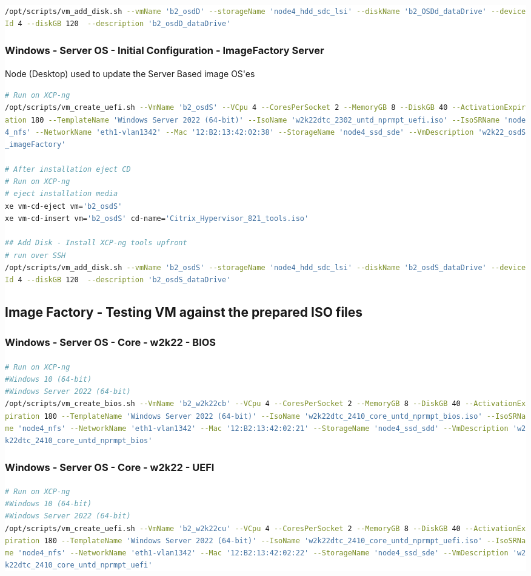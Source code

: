 ```bash
/opt/scripts/vm_add_disk.sh --vmName 'b2_osdD' --storageName 'node4_hdd_sdc_lsi' --diskName 'b2_OSDd_dataDrive' --deviceId 4 --diskGB 120  --description 'b2_osdD_dataDrive'

```

### Windows - Server OS - Initial Configuration - ImageFactory Server

Node (Desktop) used to update the Server Based image OS'es

```bash
# Run on XCP-ng
/opt/scripts/vm_create_uefi.sh --VmName 'b2_osdS' --VCpu 4 --CoresPerSocket 2 --MemoryGB 8 --DiskGB 40 --ActivationExpiration 180 --TemplateName 'Windows Server 2022 (64-bit)' --IsoName 'w2k22dtc_2302_untd_nprmpt_uefi.iso' --IsoSRName 'node4_nfs' --NetworkName 'eth1-vlan1342' --Mac '12:B2:13:42:02:38' --StorageName 'node4_ssd_sde' --VmDescription 'w2k22_osdS_imageFactory'

# After installation eject CD
# Run on XCP-ng
# eject installation media
xe vm-cd-eject vm='b2_osdS'
xe vm-cd-insert vm='b2_osdS' cd-name='Citrix_Hypervisor_821_tools.iso'

## Add Disk - Install XCP-ng tools upfront
# run over SSH
/opt/scripts/vm_add_disk.sh --vmName 'b2_osdS' --storageName 'node4_hdd_sdc_lsi' --diskName 'b2_osdS_dataDrive' --deviceId 4 --diskGB 120  --description 'b2_osdS_dataDrive'

```


## Image Factory - Testing VM against the prepared ISO files

### Windows - Server OS - Core - w2k22 - BIOS

```bash
# Run on XCP-ng
#Windows 10 (64-bit)
#Windows Server 2022 (64-bit)
/opt/scripts/vm_create_bios.sh --VmName 'b2_w2k22cb' --VCpu 4 --CoresPerSocket 2 --MemoryGB 8 --DiskGB 40 --ActivationExpiration 180 --TemplateName 'Windows Server 2022 (64-bit)' --IsoName 'w2k22dtc_2410_core_untd_nprmpt_bios.iso' --IsoSRName 'node4_nfs' --NetworkName 'eth1-vlan1342' --Mac '12:B2:13:42:02:21' --StorageName 'node4_ssd_sdd' --VmDescription 'w2k22dtc_2410_core_untd_nprmpt_bios'
```

### Windows - Server OS - Core  - w2k22 - UEFI

```bash
# Run on XCP-ng
#Windows 10 (64-bit)
#Windows Server 2022 (64-bit)
/opt/scripts/vm_create_uefi.sh --VmName 'b2_w2k22cu' --VCpu 4 --CoresPerSocket 2 --MemoryGB 8 --DiskGB 40 --ActivationExpiration 180 --TemplateName 'Windows Server 2022 (64-bit)' --IsoName 'w2k22dtc_2410_core_untd_nprmpt_uefi.iso' --IsoSRName 'node4_nfs' --NetworkName 'eth1-vlan1342' --Mac '12:B2:13:42:02:22' --StorageName 'node4_ssd_sde' --VmDescription 'w2k22dtc_2410_core_untd_nprmpt_uefi'
```
